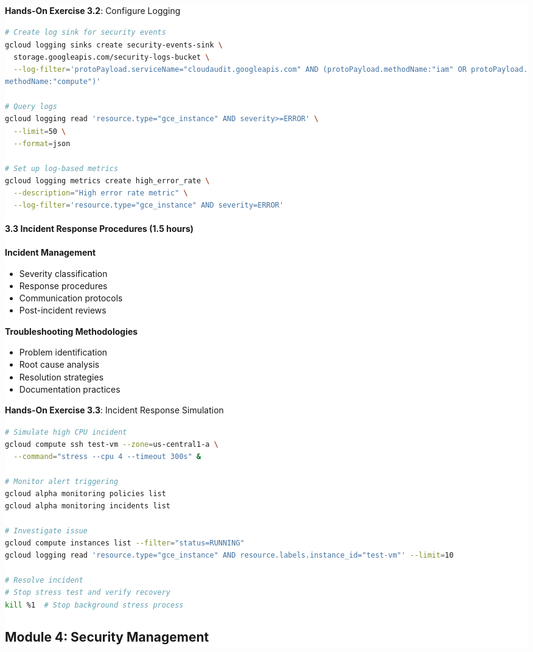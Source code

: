 **Hands-On Exercise 3.2**: Configure Logging
```bash
# Create log sink for security events
gcloud logging sinks create security-events-sink \
  storage.googleapis.com/security-logs-bucket \
  --log-filter='protoPayload.serviceName="cloudaudit.googleapis.com" AND (protoPayload.methodName:"iam" OR protoPayload.methodName:"compute")'

# Query logs
gcloud logging read 'resource.type="gce_instance" AND severity>=ERROR' \
  --limit=50 \
  --format=json

# Set up log-based metrics
gcloud logging metrics create high_error_rate \
  --description="High error rate metric" \
  --log-filter='resource.type="gce_instance" AND severity=ERROR'
```

#### 3.3 Incident Response Procedures (1.5 hours)
**Incident Management**
- Severity classification
- Response procedures
- Communication protocols
- Post-incident reviews

**Troubleshooting Methodologies**
- Problem identification
- Root cause analysis
- Resolution strategies
- Documentation practices

**Hands-On Exercise 3.3**: Incident Response Simulation
```bash
# Simulate high CPU incident
gcloud compute ssh test-vm --zone=us-central1-a \
  --command="stress --cpu 4 --timeout 300s" &

# Monitor alert triggering
gcloud alpha monitoring policies list
gcloud alpha monitoring incidents list

# Investigate issue
gcloud compute instances list --filter="status=RUNNING"
gcloud logging read 'resource.type="gce_instance" AND resource.labels.instance_id="test-vm"' --limit=10

# Resolve incident
# Stop stress test and verify recovery
kill %1  # Stop background stress process
```

## Module 4: Security Management
